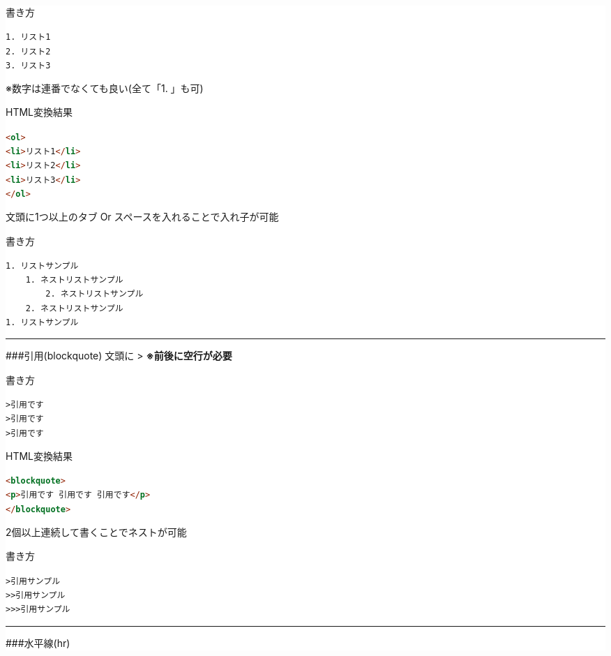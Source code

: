 書き方

	1. リスト1
	2. リスト2
	3. リスト3

※数字は連番でなくても良い(全て「1. 」も可)

HTML変換結果

```html
<ol>
<li>リスト1</li>
<li>リスト2</li>
<li>リスト3</li>
</ol>
```

文頭に1つ以上のタブ Or スペースを入れることで入れ子が可能

書き方

	1. リストサンプル
		1. ネストリストサンプル
			2. ネストリストサンプル
		2. ネストリストサンプル
	1. リストサンプル

---

<a name="引用"></a>
###引用(blockquote)
文頭に \>
__※前後に空行が必要__

書き方

	>引用です
	>引用です
	>引用です

HTML変換結果

```html
<blockquote>
<p>引用です 引用です 引用です</p>
</blockquote>
```

2個以上連続して書くことでネストが可能

書き方

	>引用サンプル
	>>引用サンプル
	>>>引用サンプル

---

<a name="水平線"></a>
###水平線(hr)
